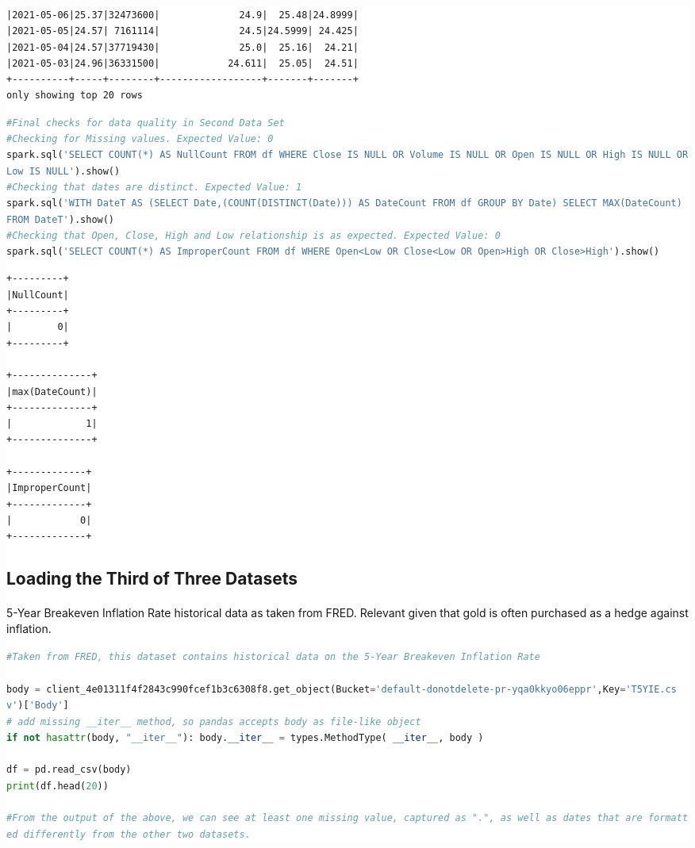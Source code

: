     |2021-05-06|25.37|32473600|              24.9|  25.48|24.8999|
    |2021-05-05|24.57| 7161114|              24.5|24.5999| 24.425|
    |2021-05-04|24.57|37719430|              25.0|  25.16|  24.21|
    |2021-05-03|24.96|36331500|            24.611|  25.05|  24.51|
    +----------+-----+--------+------------------+-------+-------+
    only showing top 20 rows
    
    


```python
#Final checks for data quality in Second Data Set
#Checking for Missing values. Expected Value: 0
spark.sql('SELECT COUNT(*) AS NullCount FROM df WHERE Close IS NULL OR Volume IS NULL OR Open IS NULL OR High IS NULL OR Low IS NULL').show()
#Checking that dates are distinct. Expected Value: 1
spark.sql('WITH DateT AS (SELECT Date,(COUNT(DISTINCT(Date))) AS DateCount FROM df GROUP BY Date) SELECT MAX(DateCount) FROM DateT').show()
#Checking that Open, Close, High and Low relationship is as expected. Expected Value: 0
spark.sql('SELECT COUNT(*) AS ImproperCount FROM df WHERE Open<Low OR Close<Low OR Open>High OR Close>High').show()
```

    +---------+
    |NullCount|
    +---------+
    |        0|
    +---------+
    
    +--------------+
    |max(DateCount)|
    +--------------+
    |             1|
    +--------------+
    
    +-------------+
    |ImproperCount|
    +-------------+
    |            0|
    +-------------+
    
    

## Loading the Third of Three Datasets
5-Year Breakeven Inflation Rate historical data as taken from FRED. Relevant given that gold is often purchased as a hedge against inflation. 


```python
#Taken from FRED, this dataset contains historical data on the 5-Year Breakeven Inflation Rate

body = client_4e01311f4f2843c990fcef1b3c6308f8.get_object(Bucket='default-donotdelete-pr-yqa0kkyo06eppr',Key='T5YIE.csv')['Body']
# add missing __iter__ method, so pandas accepts body as file-like object
if not hasattr(body, "__iter__"): body.__iter__ = types.MethodType( __iter__, body )
    
df = pd.read_csv(body)
print(df.head(20))

#From the output of the above, we can see at least one missing value, captured as ".", as well as dates that are formatted differently from the other two datasets.
```